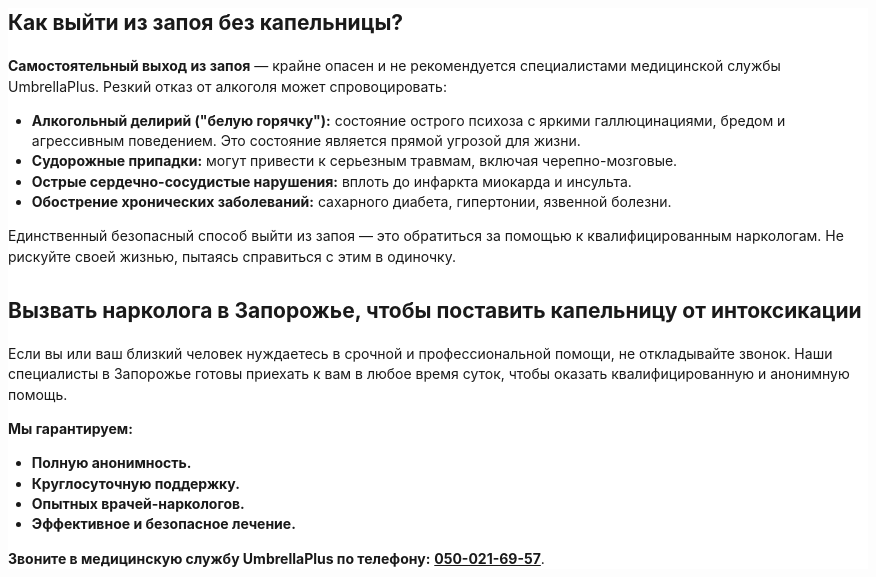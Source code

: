 ## Как выйти из запоя без капельницы?

**Самостоятельный выход из запоя** — крайне опасен и не рекомендуется специалистами медицинской службы UmbrellaPlus. Резкий отказ от алкоголя может спровоцировать:

* **Алкогольный делирий ("белую горячку"):** состояние острого психоза с яркими галлюцинациями, бредом и агрессивным поведением. Это состояние является прямой угрозой для жизни.
* **Судорожные припадки:** могут привести к серьезным травмам, включая черепно-мозговые.
* **Острые сердечно-сосудистые нарушения:** вплоть до инфаркта миокарда и инсульта.
* **Обострение хронических заболеваний:** сахарного диабета, гипертонии, язвенной болезни.

Единственный безопасный способ выйти из запоя — это обратиться за помощью к квалифицированным наркологам. Не рискуйте своей жизнью, пытаясь справиться с этим в одиночку.

## Вызвать нарколога в Запорожье, чтобы поставить капельницу от интоксикации

Если вы или ваш близкий человек нуждаетесь в срочной и профессиональной помощи, не откладывайте звонок. Наши специалисты в Запорожье готовы приехать к вам в любое время суток, чтобы оказать квалифицированную и анонимную помощь.

**Мы гарантируем:**

* **Полную анонимность.**
* **Круглосуточную поддержку.**
* **Опытных врачей-наркологов.**
* **Эффективное и безопасное лечение.**

**Звоните в медицинскую службу UmbrellaPlus по телефону:** **[050-021-69-57](tel:0500216957)**.
